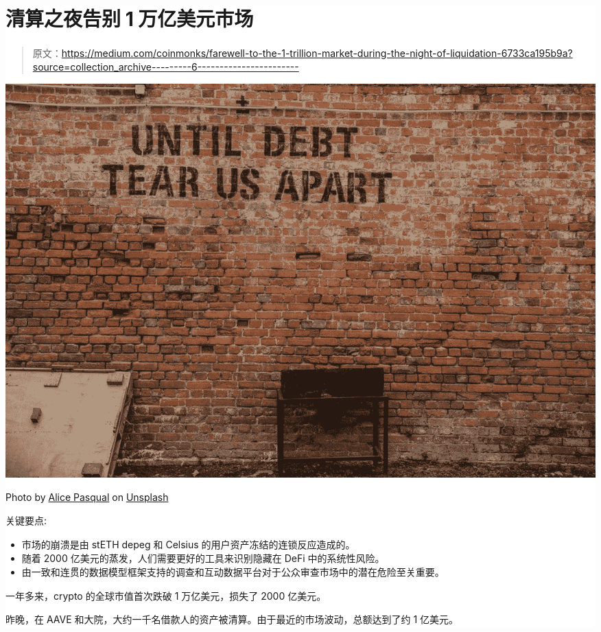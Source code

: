 # 清算之夜告别 1 万亿美元市场

> 原文：<https://medium.com/coinmonks/farewell-to-the-1-trillion-market-during-the-night-of-liquidation-6733ca195b9a?source=collection_archive---------6----------------------->

![](img/0937fd509bb0bc18efc7eda53b9054ba.png)

Photo by [Alice Pasqual](https://unsplash.com/es/@stri_khedonia) on [Unsplash](https://unsplash.com/)

关键要点:

*   市场的崩溃是由 stETH depeg 和 Celsius 的用户资产冻结的连锁反应造成的。
*   随着 2000 亿美元的蒸发，人们需要更好的工具来识别隐藏在 DeFi 中的系统性风险。
*   由一致和连贯的数据模型框架支持的调查和互动数据平台对于公众审查市场中的潜在危险至关重要。

一年多来，crypto 的全球市值首次跌破 1 万亿美元，损失了 2000 亿美元。

昨晚，在 AAVE 和大院，大约一千名借款人的资产被清算。由于最近的市场波动，总额达到了约 1 亿美元。
